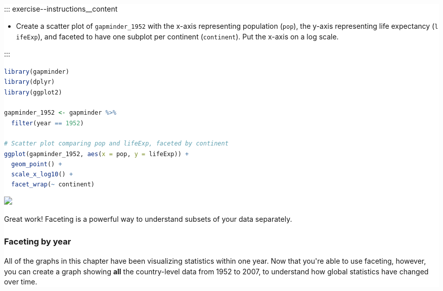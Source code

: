 </p>

</div>

::: exercise--instructions__content
<ul>

<li>

Create a scatter plot of <code>gapminder_1952</code> with the x-axis representing population (<code>pop</code>), the y-axis representing life expectancy (<code>lifeExp</code>), and faceted to have one subplot per continent (<code>continent</code>).
Put the x-axis on a log scale.

</li>

</ul>
:::


```r
library(gapminder)
library(dplyr)
library(ggplot2)

gapminder_1952 <- gapminder %>%
  filter(year == 1952)

# Scatter plot comparing pop and lifeExp, faceted by continent
ggplot(gapminder_1952, aes(x = pop, y = lifeExp)) +
  geom_point() +
  scale_x_log10() +
  facet_wrap(~ continent)
```

<img src="introtidyverse_files/figure-html/unnamed-chunk-19-1.png" width="672" />

<p class>

Great work!
Faceting is a powerful way to understand subsets of your data separately.

</p>

### Faceting by year

<div>

<p>

All of the graphs in this chapter have been visualizing statistics within one year.
Now that you're able to use faceting, however, you can create a graph showing <strong>all</strong> the country-level data from 1952 to 2007, to understand how global statistics have changed over time.

</p>

</div>
